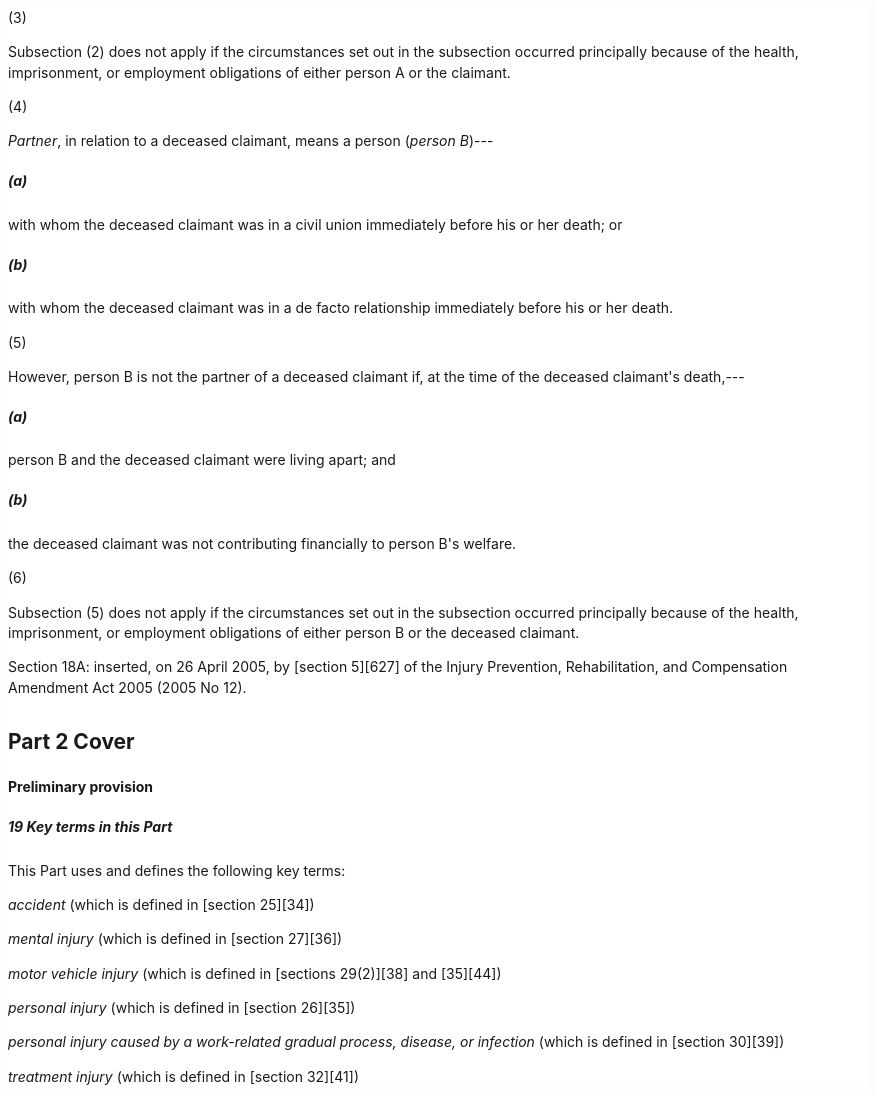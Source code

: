 (3) 

Subsection (2) does not apply if the circumstances set out in the subsection occurred principally because of the health, imprisonment, or employment obligations of either person A or the claimant.

(4) 

_Partner_, in relation to a deceased claimant, means a person (_person B_)---

##### (a) 

with whom the deceased claimant was in a civil union immediately before his or her death; or

##### (b) 

with whom the deceased claimant was in a de facto relationship immediately before his or her death.

(5) 

However, person B is not the partner of a deceased claimant if, at the time of the deceased claimant's death,---

##### (a) 

person B and the deceased claimant were living apart; and

##### (b) 

the deceased claimant was not contributing financially to person B's welfare.

(6) 

Subsection (5) does not apply if the circumstances set out in the subsection occurred principally because of the health, imprisonment, or employment obligations of either person B or the deceased claimant.

Section 18A: inserted, on 26 April 2005, by [section 5][627] of the Injury Prevention, Rehabilitation, and Compensation Amendment Act 2005 (2005 No 12).

## Part 2 Cover

#### Preliminary provision

##### 19 Key terms in this Part

This Part uses and defines the following key terms:

_accident_ (which is defined in [section 25][34])

_mental injury_ (which is defined in [section 27][36])

_motor vehicle injury_ (which is defined in [sections 29(2)][38] and [35][44])

_personal injury_ (which is defined in [section 26][35])

_personal injury caused by a work-related gradual process, disease, or infection_ (which is defined in [section 30][39])

_treatment injury_ (which is defined in [section 32][41])

